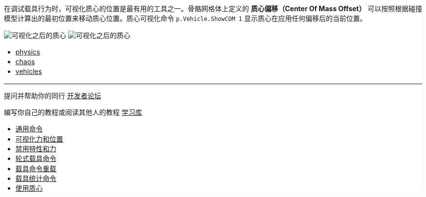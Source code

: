 在调试载具行为时，可视化质心的位置是最有用的工具之一。骨骼网格体上定义的 **质心偏移（Center Of Mass Offset）** 可以按照根据碰撞模型计算出的最初位置来移动质心位置。质心可视化命令 `p.Vehicle.ShowCOM 1` 显示质心在应用任何偏移后的当前位置。

![可视化之后的质心](https://d1iv7db44yhgxn.cloudfront.net/documentation/images/6126eb2b-84f7-407c-871b-602506c735b3/vehicles-center-of-mass-1.png) ![可视化之后的质心](https://d1iv7db44yhgxn.cloudfront.net/documentation/images/c1c5f730-211b-4d6c-90f4-317d84f936f1/vehicles-center-of-mass-2.png) 

-   [physics](https://dev.epicgames.com/community/search?query=physics)
-   [chaos](https://dev.epicgames.com/community/search?query=chaos)
-   [vehicles](https://dev.epicgames.com/community/search?query=vehicles)

* * *

提问并帮助你的同行 [开发者论坛](https://forums.unrealengine.com/categories?tag=unreal-engine)

编写你自己的教程或阅读其他人的教程 [学习库](https://dev.epicgames.com/community/unreal-engine/learning)

-   [通用命令](/documentation/zh-cn/unreal-engine/vehicle-debug-commands-in-unreal-engine#%E9%80%9A%E7%94%A8%E5%91%BD%E4%BB%A4)
-   [可视化力和位置](/documentation/zh-cn/unreal-engine/vehicle-debug-commands-in-unreal-engine#%E5%8F%AF%E8%A7%86%E5%8C%96%E5%8A%9B%E5%92%8C%E4%BD%8D%E7%BD%AE)
-   [禁用特性和力](/documentation/zh-cn/unreal-engine/vehicle-debug-commands-in-unreal-engine#%E7%A6%81%E7%94%A8%E7%89%B9%E6%80%A7%E5%92%8C%E5%8A%9B)
-   [轮式载具命令](/documentation/zh-cn/unreal-engine/vehicle-debug-commands-in-unreal-engine#%E8%BD%AE%E5%BC%8F%E8%BD%BD%E5%85%B7%E5%91%BD%E4%BB%A4)
-   [载具命令重载](/documentation/zh-cn/unreal-engine/vehicle-debug-commands-in-unreal-engine#%E8%BD%BD%E5%85%B7%E5%91%BD%E4%BB%A4%E9%87%8D%E8%BD%BD)
-   [载具统计命令](/documentation/zh-cn/unreal-engine/vehicle-debug-commands-in-unreal-engine#%E8%BD%BD%E5%85%B7%E7%BB%9F%E8%AE%A1%E5%91%BD%E4%BB%A4)
-   [使用质心](/documentation/zh-cn/unreal-engine/vehicle-debug-commands-in-unreal-engine#%E4%BD%BF%E7%94%A8%E8%B4%A8%E5%BF%83)